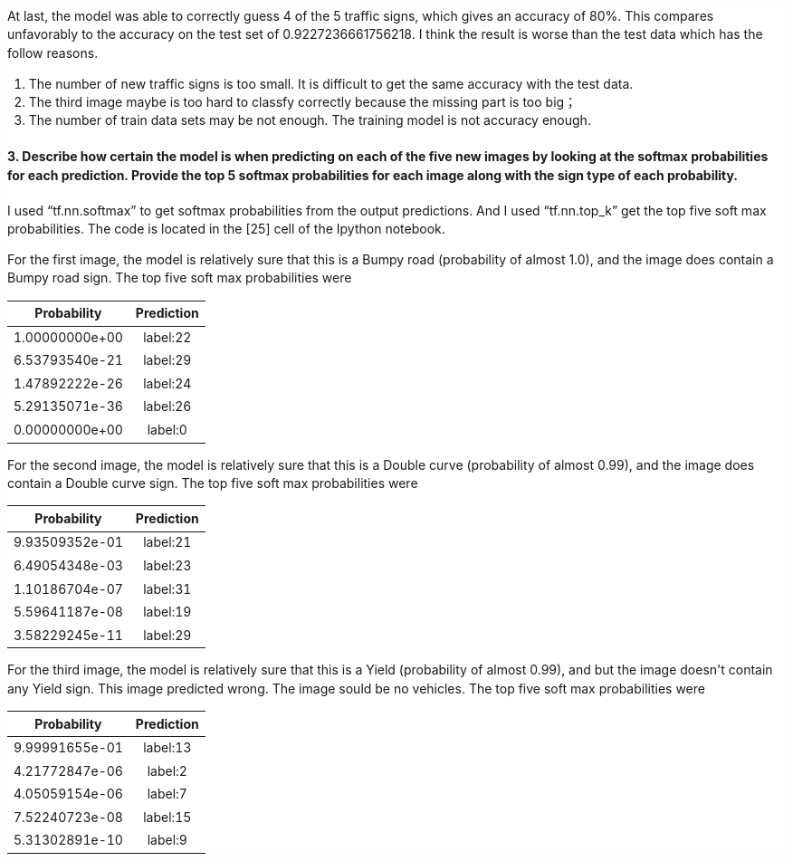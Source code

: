 
At last, the model was able to correctly guess 4 of the 5 traffic signs, which gives an accuracy of 80%. This compares unfavorably to the accuracy on the test set of 0.9227236661756218. I think the result is worse than the test data which has the follow reasons. 
1. The number of new traffic signs is too small. It is difficult to get the same accuracy with the test data.
2. The third image maybe is too hard to classfy correctly because the missing part is too big；
3. The number of train data sets may be not enough. The training model is not accuracy enough. 

#### 3. Describe how certain the model is when predicting on each of the five new images by looking at the softmax probabilities for each prediction. Provide the top 5 softmax probabilities for each image along with the sign type of each probability.

I used “tf.nn.softmax” to get softmax probabilities from the output predictions. And I used “tf.nn.top_k” get the top five soft max probabilities. The code is located in the [25] cell of the Ipython notebook.

For the first image, the model is relatively sure that this is a Bumpy road (probability of almost 1.0), and the image does contain a Bumpy road sign. The top five soft max probabilities were

| Probability         	|     Prediction	        					| 
|:---------------------:|:---------------------------------------------:| 
| 1.00000000e+00        | label:22   									| 
| 6.53793540e-21     	| label:29 										|
| 1.47892222e-26		| label:24										|
| 5.29135071e-36	    | label:26					 			    	|
| 0.00000000e+00	    | label:0           							|


For the second image, the model is relatively sure that this is a Double curve (probability of almost 0.99), and the image does contain a Double curve sign. The top five soft max probabilities were

| Probability         	|     Prediction	        					| 
|:---------------------:|:---------------------------------------------:| 
| 9.93509352e-01        | label:21  									| 
| 6.49054348e-03     	| label:23										|
| 1.10186704e-07		| label:31										|
| 5.59641187e-08	    | label:19					 				    |
| 3.58229245e-11	    | label:29      							    |

For the third image, the model is relatively sure that this is a Yield (probability of almost 0.99), and but the image doesn't contain any Yield sign. This image predicted wrong. The image sould be no vehicles. The top five soft max probabilities were

| Probability         	|     Prediction	        					| 
|:---------------------:|:---------------------------------------------:| 
| 9.99991655e-01        | label:13   									| 
| 4.21772847e-06     	| label:2 										|
| 4.05059154e-06		| label:7										|
| 7.52240723e-08	    | label:15					 				    |
| 5.31302891e-10	    | label:9      							        |
